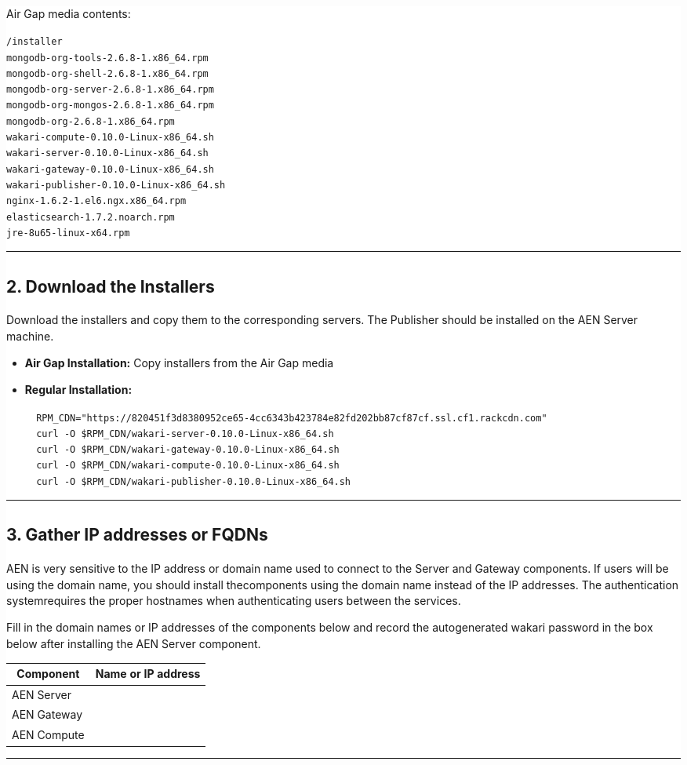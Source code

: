 Air Gap media contents:

```
/installer
mongodb-org-tools-2.6.8-1.x86_64.rpm
mongodb-org-shell-2.6.8-1.x86_64.rpm
mongodb-org-server-2.6.8-1.x86_64.rpm
mongodb-org-mongos-2.6.8-1.x86_64.rpm
mongodb-org-2.6.8-1.x86_64.rpm
wakari-compute-0.10.0-Linux-x86_64.sh
wakari-server-0.10.0-Linux-x86_64.sh
wakari-gateway-0.10.0-Linux-x86_64.sh
wakari-publisher-0.10.0-Linux-x86_64.sh
nginx-1.6.2-1.el6.ngx.x86_64.rpm
elasticsearch-1.7.2.noarch.rpm
jre-8u65-linux-x64.rpm
```
---
## 2. Download the Installers

Download the installers and copy them to the corresponding servers. The Publisher should be installed on the AEN Server machine. 

* **Air Gap Installation:** Copy installers from the Air Gap media

* **Regular Installation:**

		RPM_CDN="https://820451f3d8380952ce65-4cc6343b423784e82fd202bb87cf87cf.ssl.cf1.rackcdn.com"
		curl -O $RPM_CDN/wakari-server-0.10.0-Linux-x86_64.sh
		curl -O $RPM_CDN/wakari-gateway-0.10.0-Linux-x86_64.sh
		curl -O $RPM_CDN/wakari-compute-0.10.0-Linux-x86_64.sh
		curl -O $RPM_CDN/wakari-publisher-0.10.0-Linux-x86_64.sh


---
## 3. Gather IP addresses or FQDNs

AEN is very sensitive to the IP address or domain name used to connect to the Server and Gateway components. If users will be using the domain name, you should install thecomponents using the domain name instead of the IP addresses. The authentication systemrequires the proper hostnames when authenticating users between the services.

Fill in the domain names or IP addresses of the components below and record the
auto­generated wakari password in the box below after installing the AEN Server component.

| Component     |   Name or IP address|
| ------------- |		:-------------:|
| AEN Server		|			|
| AEN Gateway	|			|
| AEN Compute	|			|


---